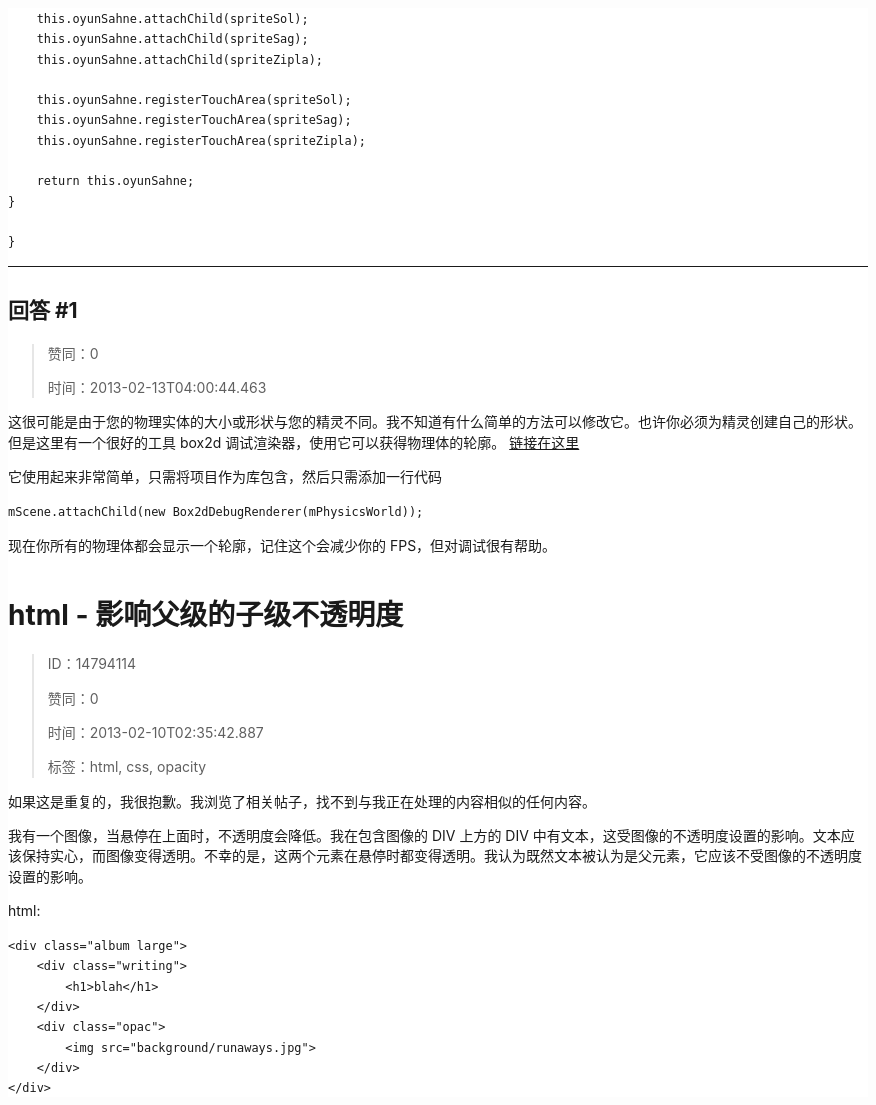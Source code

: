 ```
    this.oyunSahne.attachChild(spriteSol);
    this.oyunSahne.attachChild(spriteSag);
    this.oyunSahne.attachChild(spriteZipla);

    this.oyunSahne.registerTouchArea(spriteSol);
    this.oyunSahne.registerTouchArea(spriteSag);
    this.oyunSahne.registerTouchArea(spriteZipla);

    return this.oyunSahne;
}

} 
```

* * *

## 回答 #1

> 赞同：0
> 
> 时间：2013-02-13T04:00:44.463

这很可能是由于您的物理实体的大小或形状与您的精灵不同。我不知道有什么简单的方法可以修改它。也许你必须为精灵创建自己的形状。但是这里有一个很好的工具 box2d 调试渲染器，使用它可以获得物理体的轮廓。 [链接在这里](http://pastebin.com/nut2xBsG)

它使用起来非常简单，只需将项目作为库包含，然后只需添加一行代码

```
mScene.attachChild(new Box2dDebugRenderer(mPhysicsWorld)); 
```

现在你所有的物理体都会显示一个轮廓，记住这个会减少你的 FPS，但对调试很有帮助。

# html - 影响父级的子级不透明度

> ID：14794114
> 
> 赞同：0
> 
> 时间：2013-02-10T02:35:42.887
> 
> 标签：html, css, opacity

如果这是重复的，我很抱歉。我浏览了相关帖子，找不到与我正在处理的内容相似的任何内容。

我有一个图像，当悬停在上面时，不透明度会降低。我在包含图像的 DIV 上方的 DIV 中有文本，这受图像的不透明度设置的影响。文本应该保持实心，而图像变得透明。不幸的是，这两个元素在悬停时都变得透明。我认为既然文本被认为是父元素，它应该不受图像的不透明度设置的影响。

html:

```
<div class="album large">
    <div class="writing">
        <h1>blah</h1>
    </div>
    <div class="opac">
        <img src="background/runaways.jpg">
    </div>
</div> 
```
